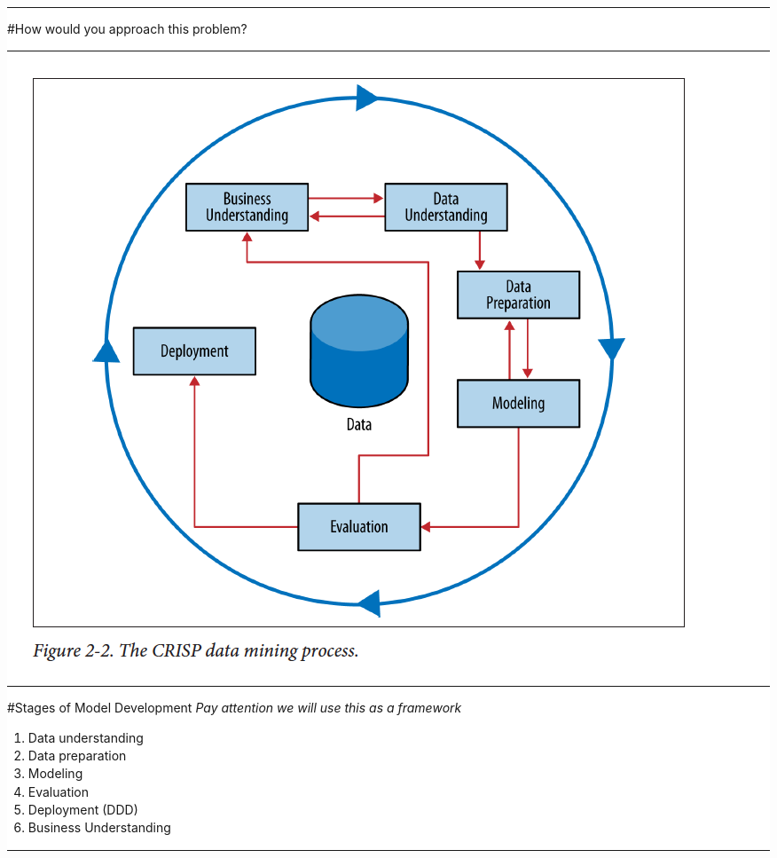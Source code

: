 
---
#How would you approach this problem?



---
![fit](img/4_crisp.png)

---
#Stages of Model Development 
*Pay attention we will use this as a framework*
1. Data understanding
2. Data preparation
3. Modeling
4. Evaluation
5. Deployment (DDD)
5. Business Understanding

---